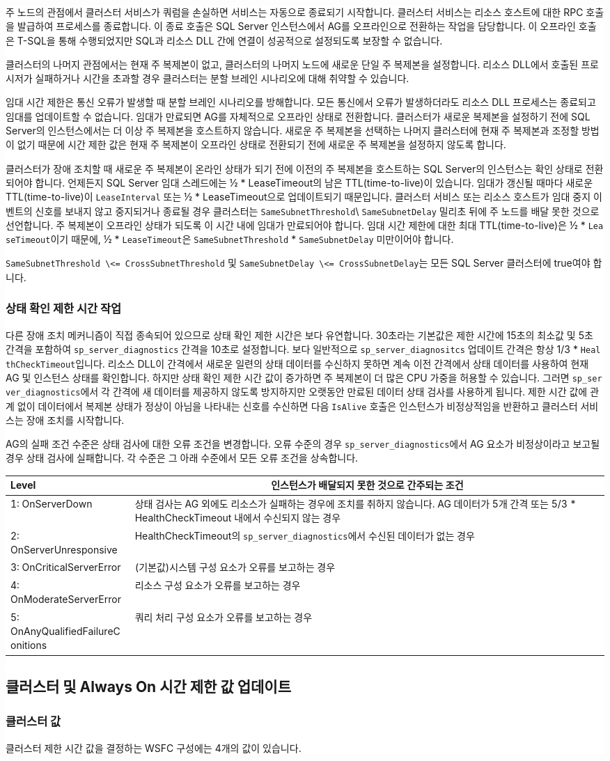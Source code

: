 주 노드의 관점에서 클러스터 서비스가 쿼럼을 손실하면 서비스는 자동으로 종료되기 시작합니다. 클러스터 서비스는 리소스 호스트에 대한 RPC 호출을 발급하여 프로세스를 종료합니다. 이 종료 호출은 SQL Server 인스턴스에서 AG를 오프라인으로 전환하는 작업을 담당합니다. 이 오프라인 호출은 T-SQL을 통해 수행되었지만 SQL과 리소스 DLL 간에 연결이 성공적으로 설정되도록 보장할 수 없습니다. 

클러스터의 나머지 관점에서는 현재 주 복제본이 없고, 클러스터의 나머지 노드에 새로운 단일 주 복제본을 설정합니다. 리소스 DLL에서 호출된 프로시저가 실패하거나 시간을 초과할 경우 클러스터는 분할 브레인 시나리오에 대해 취약할 수 있습니다. 

임대 시간 제한은 통신 오류가 발생할 때 분할 브레인 시나리오를 방해합니다. 모든 통신에서 오류가 발생하더라도 리소스 DLL 프로세스는 종료되고 임대를 업데이트할 수 없습니다. 임대가 만료되면 AG를 자체적으로 오프라인 상태로 전환합니다. 클러스터가 새로운 복제본을 설정하기 전에 SQL Server의 인스턴스에서는 더 이상 주 복제본을 호스트하지 않습니다. 새로운 주 복제본을 선택하는 나머지 클러스터에 현재 주 복제본과 조정할 방법이 없기 때문에 시간 제한 값은 현재 주 복제본이 오프라인 상태로 전환되기 전에 새로운 주 복제본을 설정하지 않도록 합니다. 

클러스터가 장애 조치할 때 새로운 주 복제본이 온라인 상태가 되기 전에 이전의 주 복제본을 호스트하는 SQL Server의 인스턴스는 확인 상태로 전환되어야 합니다. 언제든지 SQL Server 임대 스레드에는 ½ \* LeaseTimeout의 남은 TTL(time-to-live)이 있습니다. 임대가 갱신될 때마다 새로운 TTL(time-to-live)이 `LeaseInterval` 또는 ½ \* LeaseTimeout으로 업데이트되기 때문입니다. 클러스터 서비스 또는 리소스 호스트가 임대 중지 이벤트의 신호를 보내지 않고 중지되거나 종료될 경우 클러스터는 `SameSubnetThreshold`\ `SameSubnetDelay` 밀리초 뒤에 주 노드를 배달 못한 것으로 선언합니다. 주 복제본이 오프라인 상태가 되도록 이 시간 내에 임대가 만료되어야 합니다. 임대 시간 제한에 대한 최대 TTL(time-to-live)은 ½ \* `LeaseTimeout`이기 때문에, ½ \* `LeaseTimeout`은 `SameSubnetThreshold` \* `SameSubnetDelay` 미만이어야 합니다. 

`SameSubnetThreshold \<= CrossSubnetThreshold` 및 `SameSubnetDelay \<= CrossSubnetDelay`는 모든 SQL Server 클러스터에 true여야 합니다. 

### <a name="health-check-timeout-operation"></a>상태 확인 제한 시간 작업 

다른 장애 조치 메커니즘이 직접 종속되어 있으므로 상태 확인 제한 시간은 보다 유연합니다. 30초라는 기본값은 제한 시간에 15초의 최소값 및 5초 간격을 포함하여 `sp_server_diagnostics` 간격을 10초로 설정합니다. 보다 일반적으로 `sp_server_diagnositcs` 업데이트 간격은 항상 1/3 \* `HealthCheckTimeout`입니다. 리소스 DLL이 간격에서 새로운 일련의 상태 데이터를 수신하지 못하면 계속 이전 간격에서 상태 데이터를 사용하여 현재 AG 및 인스턴스 상태를 확인합니다. 하지만 상태 확인 제한 시간 값이 증가하면 주 복제본이 더 많은 CPU 가중을 허용할 수 있습니다. 그러면 `sp_server_diagnostics`에서 각 간격에 새 데이터를 제공하지 않도록 방지하지만 오랫동안 만료된 데이터 상태 검사를 사용하게 됩니다. 제한 시간 값에 관계 없이 데이터에서 복제본 상태가 정상이 아님을 나타내는 신호를 수신하면 다음 `IsAlive` 호출은 인스턴스가 비정상적임을 반환하고 클러스터 서비스는 장애 조치를 시작합니다. 

AG의 실패 조건 수준은 상태 검사에 대한 오류 조건을 변경합니다. 오류 수준의 경우 `sp_server_diagnostics`에서 AG 요소가 비정상이라고 보고될 경우 상태 검사에 실패합니다. 각 수준은 그 아래 수준에서 모든 오류 조건을 상속합니다. 


| Level | 인스턴스가 배달되지 못한 것으로 간주되는 조건
|:---|---
| 1: OnServerDown | 상태 검사는 AG 외에도 리소스가 실패하는 경우에 조치를 취하지 않습니다. AG 데이터가 5개 간격 또는 5/3 \* HealthCheckTimeout 내에서 수신되지 않는 경우
| 2: OnServerUnresponsive | HealthCheckTimeout의 `sp_server_diagnostics`에서 수신된 데이터가 없는 경우
| 3: OnCriticalServerError | (기본값)시스템 구성 요소가 오류를 보고하는 경우
| 4: OnModerateServerError | 리소스 구성 요소가 오류를 보고하는 경우 
| 5:  OnAnyQualifiedFailureConitions |  쿼리 처리 구성 요소가 오류를 보고하는 경우

## <a name="updating-cluster-and-always-on-timeout-values"></a>클러스터 및 Always On 시간 제한 값 업데이트 

### <a name="cluster-values"></a>클러스터 값 

클러스터 제한 시간 값을 결정하는 WSFC 구성에는 4개의 값이 있습니다. 
